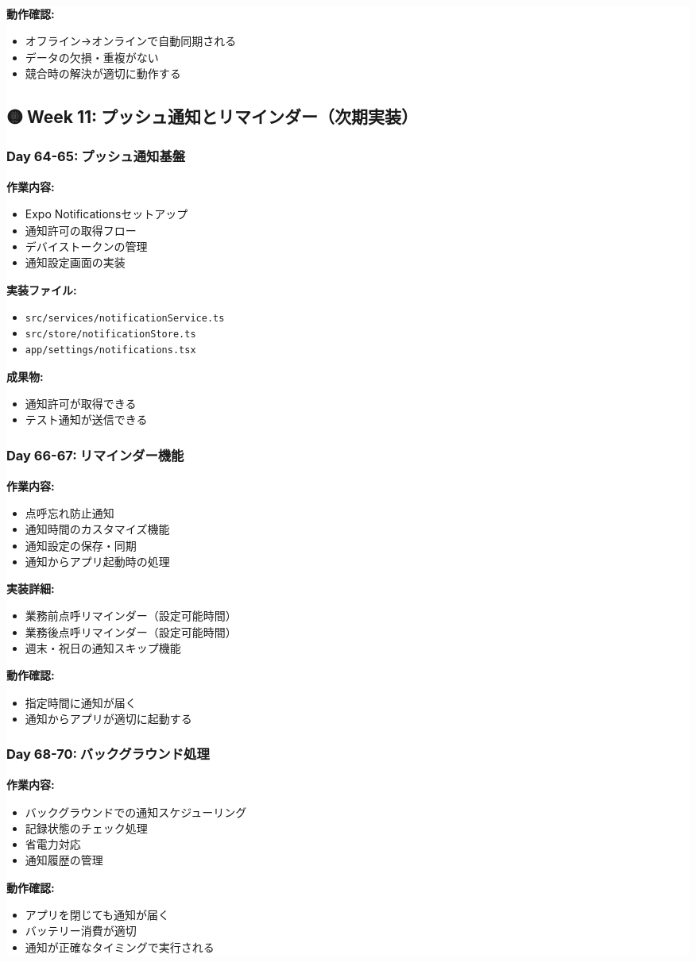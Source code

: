 **動作確認:**
- オフライン→オンラインで自動同期される
- データの欠損・重複がない
- 競合時の解決が適切に動作する

## 🟡 Week 11: プッシュ通知とリマインダー（次期実装）

### Day 64-65: プッシュ通知基盤

**作業内容:**
- Expo Notificationsセットアップ
- 通知許可の取得フロー
- デバイストークンの管理
- 通知設定画面の実装

**実装ファイル:**
- `src/services/notificationService.ts`
- `src/store/notificationStore.ts`
- `app/settings/notifications.tsx`

**成果物:**
- 通知許可が取得できる
- テスト通知が送信できる

### Day 66-67: リマインダー機能

**作業内容:**
- 点呼忘れ防止通知
- 通知時間のカスタマイズ機能
- 通知設定の保存・同期
- 通知からアプリ起動時の処理

**実装詳細:**
- 業務前点呼リマインダー（設定可能時間）
- 業務後点呼リマインダー（設定可能時間）
- 週末・祝日の通知スキップ機能

**動作確認:**
- 指定時間に通知が届く
- 通知からアプリが適切に起動する

### Day 68-70: バックグラウンド処理

**作業内容:**
- バックグラウンドでの通知スケジューリング
- 記録状態のチェック処理
- 省電力対応
- 通知履歴の管理

**動作確認:**
- アプリを閉じても通知が届く
- バッテリー消費が適切
- 通知が正確なタイミングで実行される
